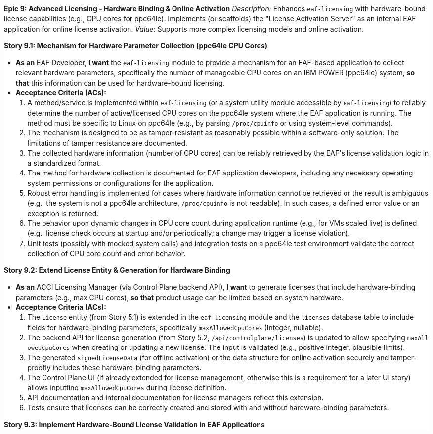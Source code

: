 **Epic 9: Advanced Licensing - Hardware Binding & Online Activation**
*Description:* Enhances `eaf-licensing` with hardware-bound license capabilities (e.g., CPU cores for ppc64le). Implements (or scaffolds) the "License Activation Server" as an internal EAF application for online license activation.
*Value:* Supports more complex licensing models and online activation.

**Story 9.1: Mechanism for Hardware Parameter Collection (ppc64le CPU Cores)**

* **As an** EAF Developer, **I want** the `eaf-licensing` module to provide a mechanism for an EAF-based application to collect relevant hardware parameters, specifically the number of manageable CPU cores on an IBM POWER (ppc64le) system, **so that** this information can be used for hardware-bound licensing.
* **Acceptance Criteria (ACs):**
    1. A method/service is implemented within `eaf-licensing` (or a system utility module accessible by `eaf-licensing`) to reliably determine the number of active/licensed CPU cores on the ppc64le system where the EAF application is running. The method must be specific to Linux on ppc64le (e.g., by parsing `/proc/cpuinfo` or using system-level commands).
    2. The mechanism is designed to be as tamper-resistant as reasonably possible within a software-only solution. The limitations of tamper resistance are documented.
    3. The collected hardware information (number of CPU cores) can be reliably retrieved by the EAF's license validation logic in a standardized format.
    4. The method for hardware collection is documented for EAF application developers, including any necessary operating system permissions or configurations for the application.
    5. Robust error handling is implemented for cases where hardware information cannot be retrieved or the result is ambiguous (e.g., the system is not a ppc64le architecture, `/proc/cpuinfo` is not readable). In such cases, a defined error value or an exception is returned.
    6. The behavior upon dynamic changes in CPU core count during application runtime (e.g., for VMs scaled live) is defined (e.g., license check occurs at startup and/or periodically; a change may trigger a license violation).
    7. Unit tests (possibly with mocked system calls) and integration tests on a ppc64le test environment validate the correct collection of CPU core count and error behavior.

**Story 9.2: Extend License Entity & Generation for Hardware Binding**

* **As an** ACCI Licensing Manager (via Control Plane backend API), **I want** to generate licenses that include hardware-binding parameters (e.g., max CPU cores), **so that** product usage can be limited based on system hardware.
* **Acceptance Criteria (ACs):**
    1. The `License` entity (from Story 5.1) is extended in the `eaf-licensing` module and the `licenses` database table to include fields for hardware-binding parameters, specifically `maxAllowedCpuCores` (Integer, nullable).
    2. The backend API for license generation (from Story 5.2, `/api/controlplane/licenses`) is updated to allow specifying `maxAllowedCpuCores` when creating or updating a new license. The input is validated (e.g., positive integer, plausible limits).
    3. The generated `signedLicenseData` (for offline activation) or the data structure for online activation securely and tamper-proofly includes these hardware-binding parameters.
    4. The Control Plane UI (if already extended for license management, otherwise this is a requirement for a later UI story) allows inputting `maxAllowedCpuCores` during license definition.
    5. API documentation and internal documentation for license managers reflect this extension.
    6. Tests ensure that licenses can be correctly created and stored with and without hardware-binding parameters.

**Story 9.3: Implement Hardware-Bound License Validation in EAF Applications**

